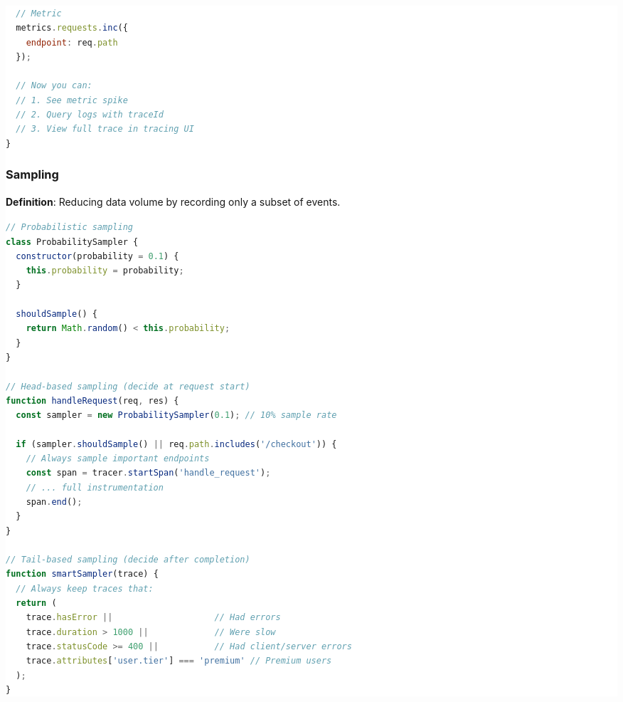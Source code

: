 ```javascript
  // Metric
  metrics.requests.inc({
    endpoint: req.path
  });
  
  // Now you can:
  // 1. See metric spike
  // 2. Query logs with traceId
  // 3. View full trace in tracing UI
}
```

### Sampling

**Definition**: Reducing data volume by recording only a subset of events.

```javascript
// Probabilistic sampling
class ProbabilitySampler {
  constructor(probability = 0.1) {
    this.probability = probability;
  }
  
  shouldSample() {
    return Math.random() < this.probability;
  }
}

// Head-based sampling (decide at request start)
function handleRequest(req, res) {
  const sampler = new ProbabilitySampler(0.1); // 10% sample rate
  
  if (sampler.shouldSample() || req.path.includes('/checkout')) {
    // Always sample important endpoints
    const span = tracer.startSpan('handle_request');
    // ... full instrumentation
    span.end();
  }
}

// Tail-based sampling (decide after completion)
function smartSampler(trace) {
  // Always keep traces that:
  return (
    trace.hasError ||                    // Had errors
    trace.duration > 1000 ||             // Were slow
    trace.statusCode >= 400 ||           // Had client/server errors
    trace.attributes['user.tier'] === 'premium' // Premium users
  );
}
```
